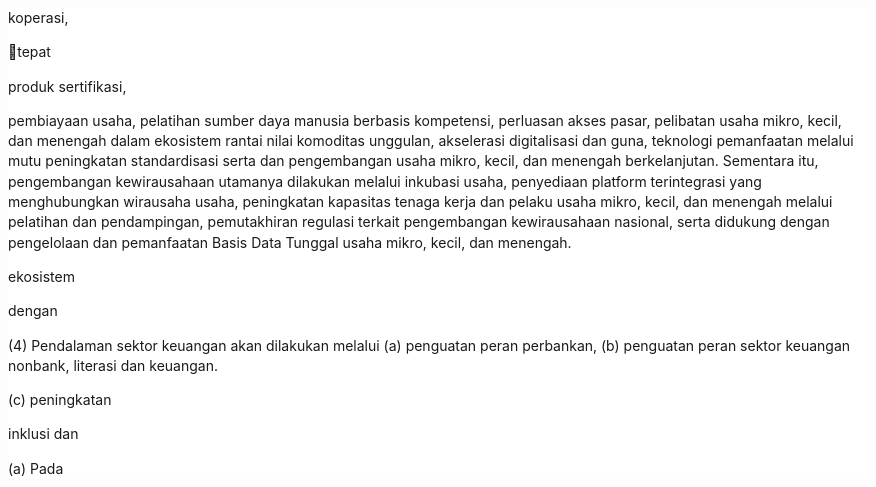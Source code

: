 koperasi,

tepat

produk
sertifikasi,

pembiayaan usaha, pelatihan sumber daya
manusia berbasis kompetensi, perluasan akses
pasar, pelibatan usaha mikro, kecil, dan
menengah dalam ekosistem
rantai nilai
komoditas unggulan, akselerasi digitalisasi dan
guna,
teknologi
pemanfaatan
melalui
mutu
peningkatan
standardisasi
serta
dan
pengembangan usaha mikro, kecil, dan
menengah berkelanjutan. Sementara
itu,
pengembangan
kewirausahaan utamanya
dilakukan melalui inkubasi usaha, penyediaan
platform terintegrasi yang menghubungkan
wirausaha
usaha,
peningkatan kapasitas tenaga kerja dan pelaku
usaha mikro, kecil, dan menengah melalui
pelatihan dan pendampingan, pemutakhiran
regulasi terkait pengembangan kewirausahaan
nasional, serta didukung dengan pengelolaan
dan pemanfaatan Basis Data Tunggal usaha
mikro, kecil, dan menengah.

ekosistem

dengan

(4) Pendalaman sektor keuangan akan dilakukan
melalui (a) penguatan peran perbankan, (b)
penguatan peran sektor keuangan nonbank,
literasi
dan
keuangan.

(c) peningkatan

inklusi dan

(a) Pada
